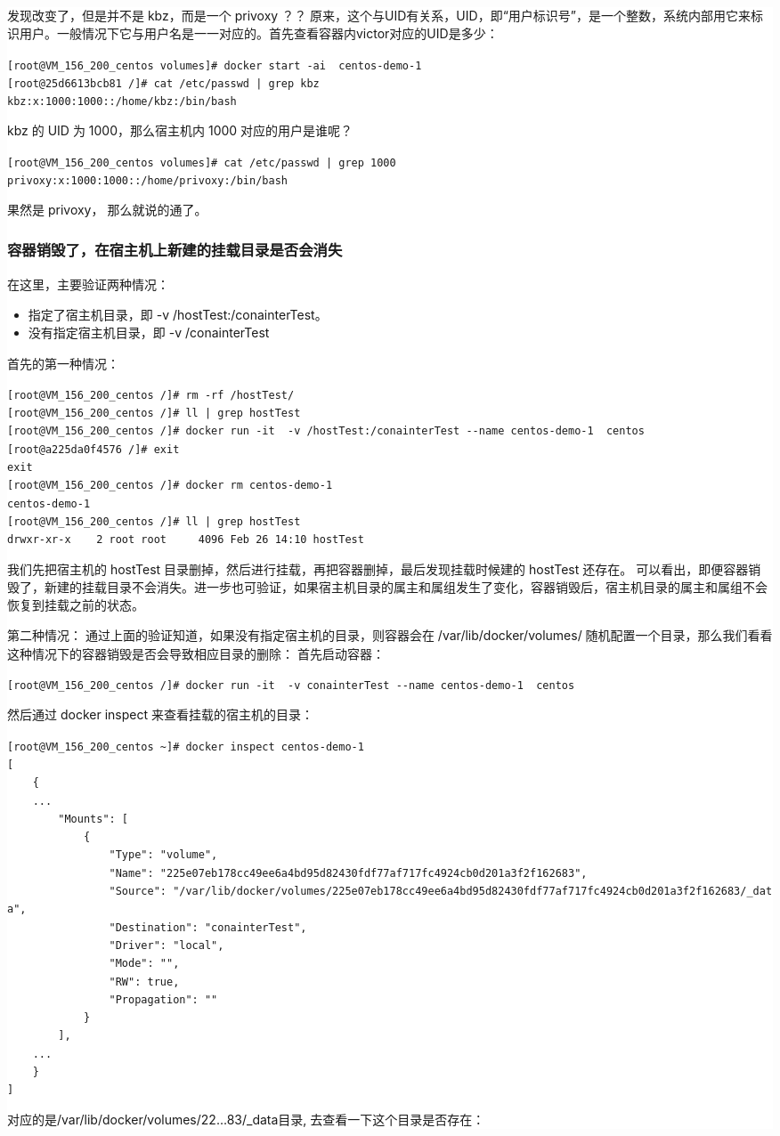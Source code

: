 发现改变了，但是并不是 kbz，而是一个 privoxy ？？
原来，这个与UID有关系，UID，即“用户标识号”，是一个整数，系统内部用它来标识用户。一般情况下它与用户名是一一对应的。首先查看容器内victor对应的UID是多少：
```html
[root@VM_156_200_centos volumes]# docker start -ai  centos-demo-1
[root@25d6613bcb81 /]# cat /etc/passwd | grep kbz
kbz:x:1000:1000::/home/kbz:/bin/bash
```
kbz 的 UID 为 1000，那么宿主机内 1000 对应的用户是谁呢？
```html
[root@VM_156_200_centos volumes]# cat /etc/passwd | grep 1000
privoxy:x:1000:1000::/home/privoxy:/bin/bash
```
果然是 privoxy， 那么就说的通了。
### 容器销毁了，在宿主机上新建的挂载目录是否会消失
在这里，主要验证两种情况：
- 指定了宿主机目录，即  -v /hostTest:/conainterTest。
- 没有指定宿主机目录，即 -v /conainterTest

首先的第一种情况：
```html
[root@VM_156_200_centos /]# rm -rf /hostTest/  
[root@VM_156_200_centos /]# ll | grep hostTest
[root@VM_156_200_centos /]# docker run -it  -v /hostTest:/conainterTest --name centos-demo-1  centos 
[root@a225da0f4576 /]# exit
exit
[root@VM_156_200_centos /]# docker rm centos-demo-1 
centos-demo-1
[root@VM_156_200_centos /]# ll | grep hostTest
drwxr-xr-x    2 root root     4096 Feb 26 14:10 hostTest
```
我们先把宿主机的 hostTest 目录删掉，然后进行挂载，再把容器删掉，最后发现挂载时候建的 hostTest 还存在。
可以看出，即便容器销毁了，新建的挂载目录不会消失。进一步也可验证，如果宿主机目录的属主和属组发生了变化，容器销毁后，宿主机目录的属主和属组不会恢复到挂载之前的状态。

第二种情况：
通过上面的验证知道，如果没有指定宿主机的目录，则容器会在 /var/lib/docker/volumes/ 随机配置一个目录，那么我们看看这种情况下的容器销毁是否会导致相应目录的删除：
首先启动容器：
```html
[root@VM_156_200_centos /]# docker run -it  -v conainterTest --name centos-demo-1  centos 
```
然后通过 docker inspect 来查看挂载的宿主机的目录：
```html
[root@VM_156_200_centos ~]# docker inspect centos-demo-1
[
    {
    ...
        "Mounts": [
            {
                "Type": "volume",
                "Name": "225e07eb178cc49ee6a4bd95d82430fdf77af717fc4924cb0d201a3f2f162683",
                "Source": "/var/lib/docker/volumes/225e07eb178cc49ee6a4bd95d82430fdf77af717fc4924cb0d201a3f2f162683/_data",
                "Destination": "conainterTest",
                "Driver": "local",
                "Mode": "",
                "RW": true,
                "Propagation": ""
            }
        ],
    ...
    }
]
```
对应的是/var/lib/docker/volumes/22...83/_data目录, 去查看一下这个目录是否存在：
```html
```